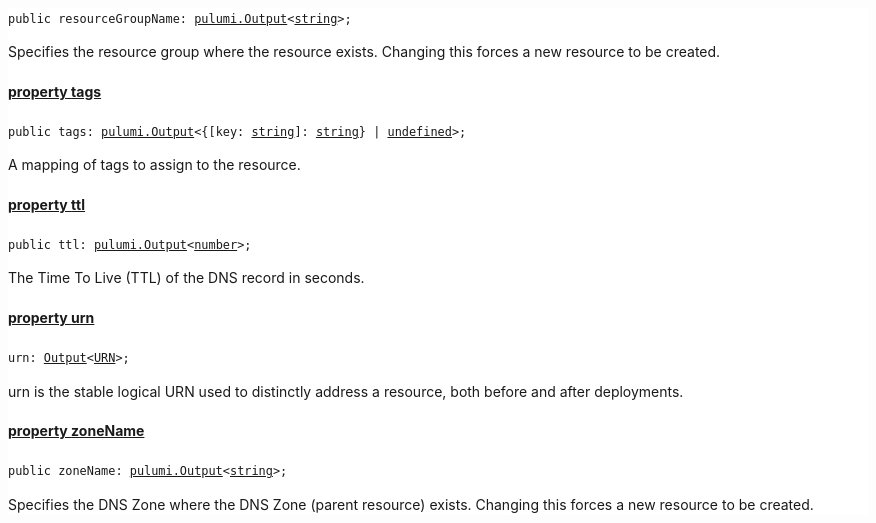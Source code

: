 <pre class="highlight"><code><span class='kd'>public </span>resourceGroupName: <a href='/docs/reference/pkg/nodejs/pulumi/pulumi/#Output'>pulumi.Output</a>&lt;<span class='kd'><a href='https://developer.mozilla.org/en-US/docs/Web/JavaScript/Reference/Global_Objects/String'>string</a></span>&gt;;</code></pre>

Specifies the resource group where the resource exists. Changing this forces a new resource to be created.

<h4 class="pdoc-member-header" id="PtrRecord-tags">
<a class="pdoc-child-name" href="https://github.com/pulumi/pulumi-azure/blob/2f994a2c0f42509ca090fe86c5a4c56840cf5e88/sdk/nodejs/dns/ptrRecord.ts#L81">property <b>tags</b></a>
</h4>

<pre class="highlight"><code><span class='kd'>public </span>tags: <a href='/docs/reference/pkg/nodejs/pulumi/pulumi/#Output'>pulumi.Output</a>&lt;{[key: <span class='kd'><a href='https://developer.mozilla.org/en-US/docs/Web/JavaScript/Reference/Global_Objects/String'>string</a></span>]: <span class='kd'><a href='https://developer.mozilla.org/en-US/docs/Web/JavaScript/Reference/Global_Objects/String'>string</a></span>} | <span class='kd'><a href='https://developer.mozilla.org/en-US/docs/Web/JavaScript/Reference/Global_Objects/undefined'>undefined</a></span>&gt;;</code></pre>

A mapping of tags to assign to the resource.

<h4 class="pdoc-member-header" id="PtrRecord-ttl">
<a class="pdoc-child-name" href="https://github.com/pulumi/pulumi-azure/blob/2f994a2c0f42509ca090fe86c5a4c56840cf5e88/sdk/nodejs/dns/ptrRecord.ts#L85">property <b>ttl</b></a>
</h4>

<pre class="highlight"><code><span class='kd'>public </span>ttl: <a href='/docs/reference/pkg/nodejs/pulumi/pulumi/#Output'>pulumi.Output</a>&lt;<span class='kd'><a href='https://developer.mozilla.org/en-US/docs/Web/JavaScript/Reference/Global_Objects/Number'>number</a></span>&gt;;</code></pre>

The Time To Live (TTL) of the DNS record in seconds.

<h4 class="pdoc-member-header" id="PtrRecord-urn">
<a class="pdoc-child-name" href="https://github.com/pulumi/pulumi-azure/blob/2f994a2c0f42509ca090fe86c5a4c56840cf5e88/sdk/nodejs/dns/ptrRecord.ts#L34">property <b>urn</b></a>
</h4>

<pre class="highlight"><code><span class='kd'></span>urn: <a href='/docs/reference/pkg/nodejs/pulumi/pulumi/#Output'>Output</a>&lt;<a href='/docs/reference/pkg/nodejs/pulumi/pulumi/#URN'>URN</a>&gt;;</code></pre>

urn is the stable logical URN used to distinctly address a resource, both before and after
deployments.

<h4 class="pdoc-member-header" id="PtrRecord-zoneName">
<a class="pdoc-child-name" href="https://github.com/pulumi/pulumi-azure/blob/2f994a2c0f42509ca090fe86c5a4c56840cf5e88/sdk/nodejs/dns/ptrRecord.ts#L89">property <b>zoneName</b></a>
</h4>

<pre class="highlight"><code><span class='kd'>public </span>zoneName: <a href='/docs/reference/pkg/nodejs/pulumi/pulumi/#Output'>pulumi.Output</a>&lt;<span class='kd'><a href='https://developer.mozilla.org/en-US/docs/Web/JavaScript/Reference/Global_Objects/String'>string</a></span>&gt;;</code></pre>

Specifies the DNS Zone where the DNS Zone (parent resource) exists. Changing this forces a new resource to be created.
